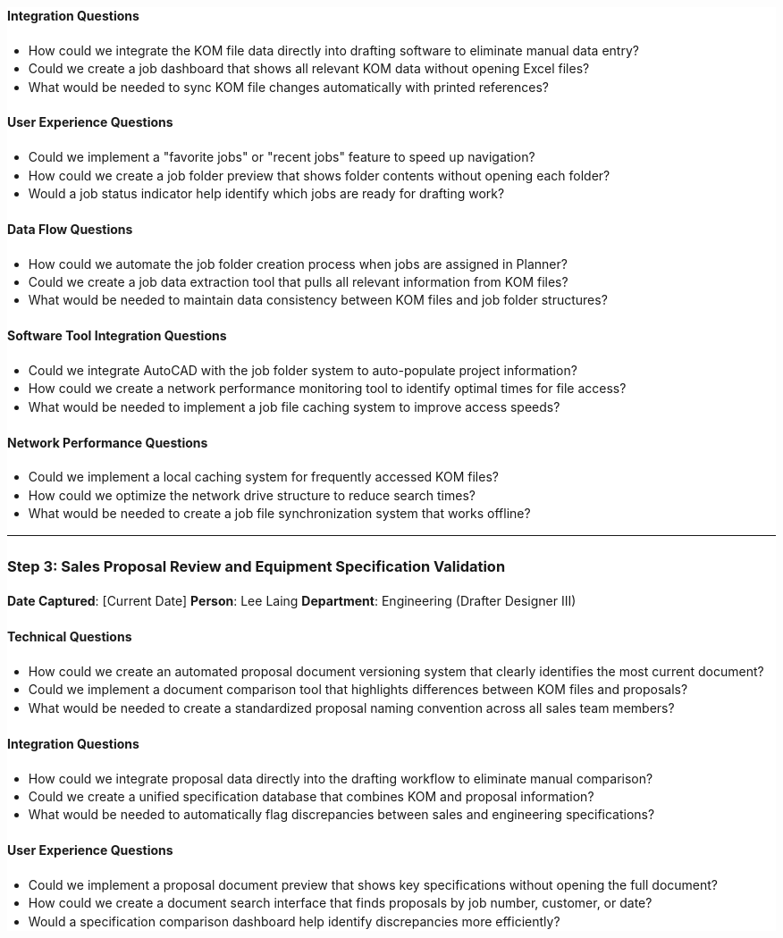 #### Integration Questions
- How could we integrate the KOM file data directly into drafting software to eliminate manual data entry?
- Could we create a job dashboard that shows all relevant KOM data without opening Excel files?
- What would be needed to sync KOM file changes automatically with printed references?

#### User Experience Questions
- Could we implement a "favorite jobs" or "recent jobs" feature to speed up navigation?
- How could we create a job folder preview that shows folder contents without opening each folder?
- Would a job status indicator help identify which jobs are ready for drafting work?

#### Data Flow Questions
- How could we automate the job folder creation process when jobs are assigned in Planner?
- Could we create a job data extraction tool that pulls all relevant information from KOM files?
- What would be needed to maintain data consistency between KOM files and job folder structures?

#### Software Tool Integration Questions
- Could we integrate AutoCAD with the job folder system to auto-populate project information?
- How could we create a network performance monitoring tool to identify optimal times for file access?
- What would be needed to implement a job file caching system to improve access speeds?

#### Network Performance Questions
- Could we implement a local caching system for frequently accessed KOM files?
- How could we optimize the network drive structure to reduce search times?
- What would be needed to create a job file synchronization system that works offline?

---

### Step 3: Sales Proposal Review and Equipment Specification Validation
**Date Captured**: [Current Date]
**Person**: Lee Laing
**Department**: Engineering (Drafter Designer III)

#### Technical Questions
- How could we create an automated proposal document versioning system that clearly identifies the most current document?
- Could we implement a document comparison tool that highlights differences between KOM files and proposals?
- What would be needed to create a standardized proposal naming convention across all sales team members?

#### Integration Questions
- How could we integrate proposal data directly into the drafting workflow to eliminate manual comparison?
- Could we create a unified specification database that combines KOM and proposal information?
- What would be needed to automatically flag discrepancies between sales and engineering specifications?

#### User Experience Questions
- Could we implement a proposal document preview that shows key specifications without opening the full document?
- How could we create a document search interface that finds proposals by job number, customer, or date?
- Would a specification comparison dashboard help identify discrepancies more efficiently?
